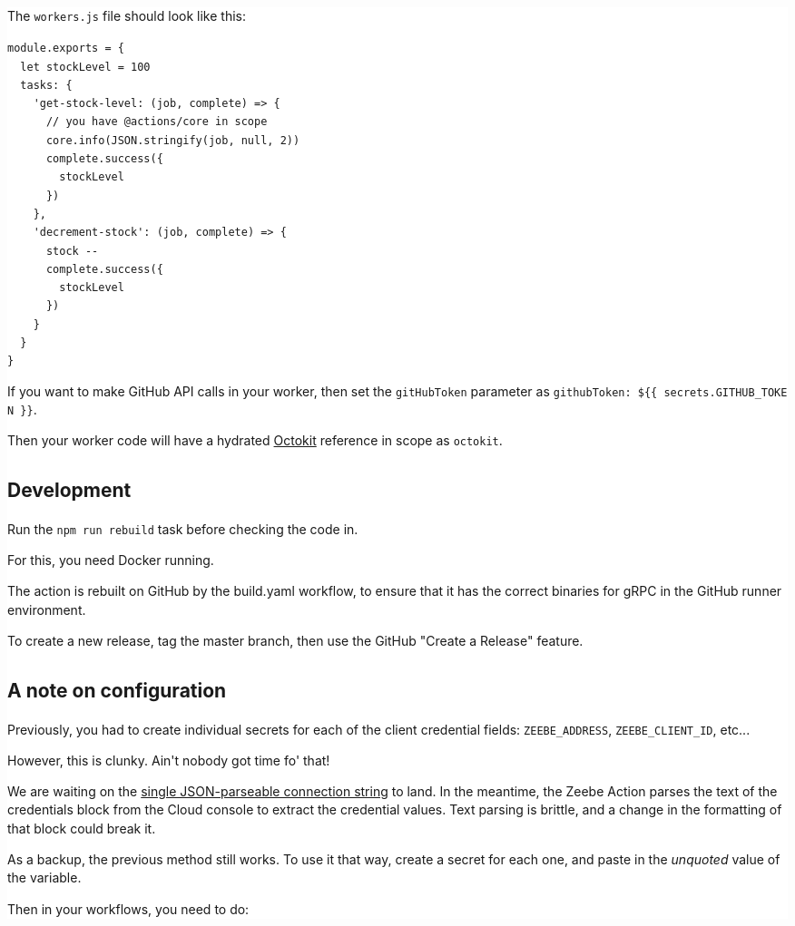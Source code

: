 The `workers.js` file should look like this: 

```
module.exports = {
  let stockLevel = 100
  tasks: {
    'get-stock-level: (job, complete) => {
      // you have @actions/core in scope
      core.info(JSON.stringify(job, null, 2))
      complete.success({
        stockLevel
      })
    },
    'decrement-stock': (job, complete) => {
      stock --
      complete.success({
        stockLevel
      })
    }
  }
}
```

If you want to make GitHub API calls in your worker, then set the `gitHubToken` parameter as `githubToken: ${{ secrets.GITHUB_TOKEN }}`.

Then your worker code will have a hydrated [Octokit](https://github.com/actions/toolkit/tree/master/packages/github) reference in scope as `octokit`. 

## Development

Run the `npm run rebuild` task before checking the code in.

For this, you need Docker running.

The action is rebuilt on GitHub by the build.yaml workflow, to ensure that it has the correct binaries for gRPC in the GitHub runner environment.

To create a new release, tag the master branch, then use the GitHub "Create a Release" feature.

## A note on configuration

Previously, you had to create individual secrets for each of the client credential fields: `ZEEBE_ADDRESS`, `ZEEBE_CLIENT_ID`, etc...

However, this is clunky. Ain't nobody got time fo' that!

We are waiting on the [single JSON-parseable connection string](https://github.com/zeebe-io/zeebe/issues/3544) to land. In the meantime, the Zeebe Action parses the text of the credentials block from the Cloud console to extract the credential values. Text parsing is brittle, and a change in the formatting of that block could break it.

As a backup, the previous method still works. To use it that way, create a secret for each one, and paste in the _unquoted_ value of the variable.

Then in your workflows, you need to do:
